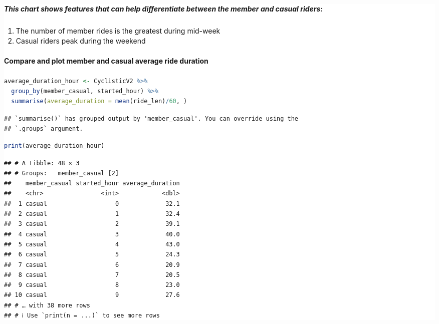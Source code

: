 ##### This chart shows features that can help differentiate between the member and casual riders:

1.  The number of member rides is the greatest during mid-week
2.  Casual riders peak during the weekend

#### Compare and plot member and casual average ride duration

``` r
average_duration_hour <- CyclisticV2 %>%
  group_by(member_casual, started_hour) %>%
  summarise(average_duration = mean(ride_len)/60, )
```

    ## `summarise()` has grouped output by 'member_casual'. You can override using the
    ## `.groups` argument.

``` r
print(average_duration_hour)
```

    ## # A tibble: 48 × 3
    ## # Groups:   member_casual [2]
    ##    member_casual started_hour average_duration
    ##    <chr>                <int>            <dbl>
    ##  1 casual                   0             32.1
    ##  2 casual                   1             32.4
    ##  3 casual                   2             39.1
    ##  4 casual                   3             40.0
    ##  5 casual                   4             43.0
    ##  6 casual                   5             24.3
    ##  7 casual                   6             20.9
    ##  8 casual                   7             20.5
    ##  9 casual                   8             23.0
    ## 10 casual                   9             27.6
    ## # … with 38 more rows
    ## # ℹ Use `print(n = ...)` to see more rows

